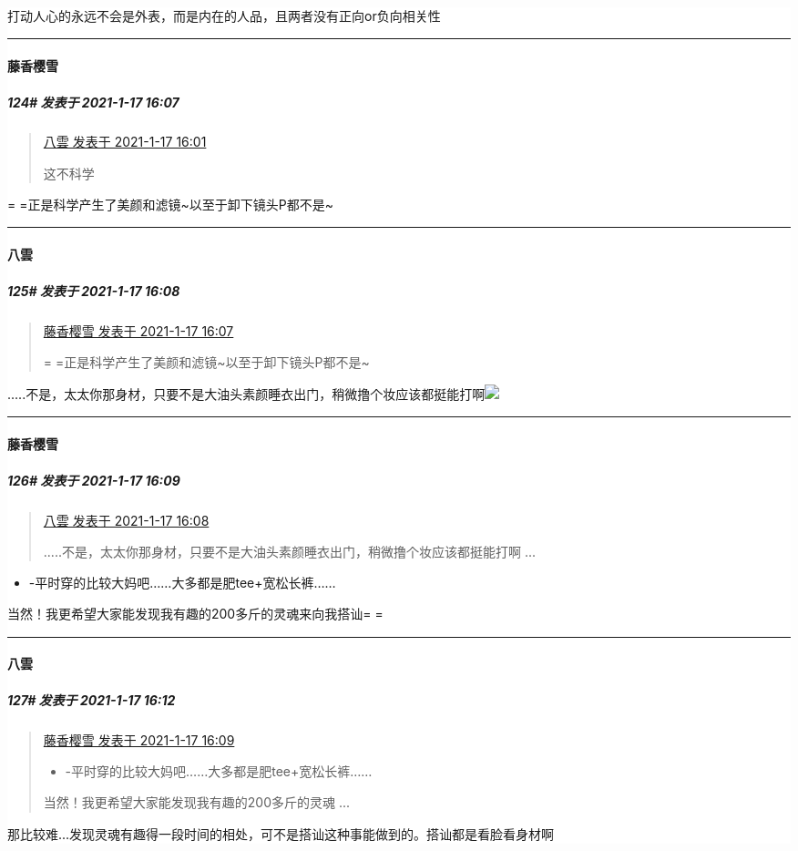 
打动人心的永远不会是外表，而是内在的人品，且两者没有正向or负向相关性


-----

####  藤香樱雪  
##### 124#       发表于 2021-1-17 16:07


<blockquote><a href="httphttps://bbs.saraba1st.com/2b/forum.php?mod=redirect&amp;goto=findpost&amp;pid=50063541&amp;ptid=1983088" target="_blank">八雲 发表于 2021-1-17 16:01</a>

这不科学</blockquote>
= =正是科学产生了美颜和滤镜~以至于卸下镜头P都不是~


-----

####  八雲  
##### 125#       发表于 2021-1-17 16:08


<blockquote><a href="httphttps://bbs.saraba1st.com/2b/forum.php?mod=redirect&amp;goto=findpost&amp;pid=50063595&amp;ptid=1983088" target="_blank">藤香樱雪 发表于 2021-1-17 16:07</a>

= =正是科学产生了美颜和滤镜~以至于卸下镜头P都不是~</blockquote>
.....不是，太太你那身材，只要不是大油头素颜睡衣出门，稍微撸个妆应该都挺能打啊<img src="https://static.saraba1st.com/image/smiley/face2017/037.png" referrerpolicy="no-referrer">


-----

####  藤香樱雪  
##### 126#       发表于 2021-1-17 16:09


<blockquote><a href="httphttps://bbs.saraba1st.com/2b/forum.php?mod=redirect&amp;goto=findpost&amp;pid=50063605&amp;ptid=1983088" target="_blank">八雲 发表于 2021-1-17 16:08</a>

.....不是，太太你那身材，只要不是大油头素颜睡衣出门，稍微撸个妆应该都挺能打啊 ...</blockquote>
- -平时穿的比较大妈吧……大多都是肥tee+宽松长裤……

当然！我更希望大家能发现我有趣的200多斤的灵魂来向我搭讪= =


-----

####  八雲  
##### 127#       发表于 2021-1-17 16:12


<blockquote><a href="httphttps://bbs.saraba1st.com/2b/forum.php?mod=redirect&amp;goto=findpost&amp;pid=50063614&amp;ptid=1983088" target="_blank">藤香樱雪 发表于 2021-1-17 16:09</a>

- -平时穿的比较大妈吧……大多都是肥tee+宽松长裤……

当然！我更希望大家能发现我有趣的200多斤的灵魂 ...</blockquote>
那比较难...发现灵魂有趣得一段时间的相处，可不是搭讪这种事能做到的。搭讪都是看脸看身材啊

